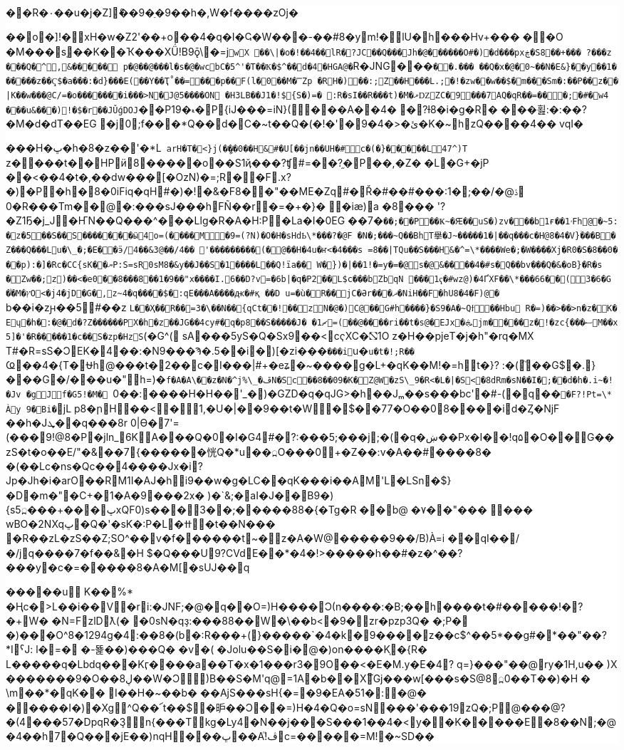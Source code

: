  ��R�۰��u�j�Z]ް��9�ֵ�9��h�,W�f����zOj�
 
 ��o΀�]!�xH� w�Z2'��+o��4�q�I�Ҁ�W���-� �#8�ym!�lU�h���Hv+���
��O
�M���s֚��K��Ҡ���XǗ!B9ǭ\�=j` wX ��\|� o�!��4��lR�?JC��Q���Jh�@������O#�)�d���pxڿ�S8��+���
?���z���Q�^ ,&�����
p�@��@���l�s�@�wcbC�5^'�T��Ҟ�$^��d�4�HGA@�`R�JNG���`��.���
��Q�x�@�0~��N�E&}��y��1������z��Ҁ$�a���:�d}��� E(��Y��Ҭ˚��= ���p��F(l�0��M�̿Zp �RH�)�� :;Z� �H���L.;�!�zw��w��$�m���Sm�:��P��z�� |K��w���@C/=�o������͑�i���>N�J@5����ON
�H3LB��J1�!${S�)=� :R�sI��R���t)�M�ޜǱZC�9���7AQ�qR��=���;�#�w4���u&���)!�$�r� �JǓǵDOJ`��P1ޑ�9�P{iJ���=iN}(���A��4� �?ƚ8�i�g�R�
���횚:�:��?� M�d�dT��EG �j0;f���\*Q��d�C�~t��Q�(� !�'�ئ�<�4 �9�K�~hzQ����4��
vqI�
 
 ���H�ڀ�h�8�z��'�\*L`
arH�T�<}j(�ީ��0��H&#�U[��jn��UH�#c�(�}�����L47^)T`z����t��HPӥ8���� �o��S1ҋ���?ʧ#=��?֦ �P��,�Z� �L�G+�jP ��<��4�t�,��dw���[�OzN)�=;R��F.x?�)�P�h�8�0iFiq�qH#�)�!�&�F8��"��ME�Zq#�Ř�#��#���:1�;��/�@ۮ
0�R���Tm��@�:���sJ���hFÑ��r�=�+�}�
�iæ)a �8���
'?�Z1Ҕ�j\_J�ҤN��Q���^���Llg�R�A�H:P�La�I�0EG �� 7�`��;��P��Ҝ~�Ԙ��uS�)zv���b1ғ��ۥ1Fh@�~5:�z�5��S��S �������ӹ4o=(����M�9=(?N)�O�H�sHdҌ\*���?�@F �N�;���~Q��BhT擧�J~�����1�|��q���c�H@8�4�V}ۤ���B�Z���Ԛ���Lu�\_�;�E��ӭ/4��&3@��/4�� '�� �������(�@��H�4u�ҥ<�4���s =8��|TQu��S���H&�^=\*����We�;�W����Xj�R0�S�8��0���p):�]�Rc�CC{sK��ޔP :S=sR0sM8� &y��J� �S�1����L��Q!ïa��
 W�})�|��1!�=y�=�@s�@&����4�#s�Q��bv���Q�&�oB}�R�s�Zw��;z)��<�e0��8���8��1�9��"x����I.6��D?v=�6b|�q�P2��L$c���bZbqN
���1ҁ�#wz@)�4ҐXF��\*���66��(3�6�G�֓�M �ץO<�j4�jD�G�,z~4�q����$�:qE���A����ԫ�#қ ��D u=�ù�R��⁌jC�Әr���ދ �NiH��F�hU8� 4�F)@�`b�� i�zԩ��5#��z
`L��Ҳ��R��=3�\��N��{qCt��!��zN�@�)C@��G#h����}�S9�A�~Qϯ��Hbu
R�=)��>��>n�z�K�Eɥ�h�:�@�d�?Z������PX�h�z��JG��4cy#�q�p8��S�����J� �1ޗ=(��@����ri��t�s@�EJx�ܞjm����񊱏z�!�zc {���ސM��x5]�'�R����� 1�c��S�zp�HzS`(�G^( sA���5yS�Q�Sx9��<cҁXC�⛞1O z�H��pjeT�j�h"�rq�MX T#�R=sS�ϽEK�4��:�N9���Ϡ�.5��i�)[�zi���`���i`u�`u�t�!;R��`Ҩ � �4�{T�⛎h@���t�2� �c�I���|#+�eʑ�~����g�L+�qK��M!�=h t�}?
:�(֘��G$�.}���G�/���u�"h =)�`f�A�A\��z�N�^j%\_�ڦN�Sc��8��09�K�Z@W�zS\_9�R  <�L�|�S<�8dRm�sN��I�;��d�h�.i~�!�Jv
�g񣓟Jf�G5!�M�
`0��:����H�H��'\_�)�GZD�q�qJG>�h��Jₘ��s���bc'�#-(�q֐�� `�F?!Pt=\*À y
9�Bi�`jL
p8�րH�׎�>��,1U�|� �9��t�W�$��77�O��08� ���id�Ȥ�NjF
��h�Jܜ��q���8r
0|Ɵ�7'=( ���9!@8�P�jln\_6KA���Q�0�I�G4#�?:���5;���j;�(�q�ښ��Px�I��!q۵�O��G��zS� t�o��E/"�&��7{������恍Q�\*u��߽O���0+�Z��:v�A��#����8�
�(��Lc�ns�Qc��4��� �Jx�i?J p�Jh�i�arO��R Μ1I�AJ�hi9��w�g�LC��qK���i��AM'L�LSn�$} �D�m�"�C+� 1�A�9���2x�
)�`&;�aI�J��B9�){sڀ���+���߽5xQF0)s���3��;�����88�{�Tg�R ��b@ �٧��"��� ���
wBO�2NXqڀ�Q�'�sK�:P�L�ߚ�t��N��� �R��zL�zS��Z ;SO^��v�f������t~�z�A�W@�����9��/B)À=i
��qI��/�/jq����7�f��&�H $�Q���U9?CVdE��\* �4�!>�����h��#�z� ^��?���y�c�=�����8�A�M[�sUJ��q
 
 �����u
K��%\* �Ңc�>L��i��V�ri:�JNF;�@�q��O=)H����Ͻ (n����:�B;��h����t�#�����!�?�+W� �N=FzlD񟔏ƛ(� �0sN�qҙ:���88��W�\��b<�9�zr�pzp3Q� �;P� �)���O^8�1294g�4:��8�(b�:R���+(\}����� `�4�k�9����z��c$^��5\*��g#�\*��"��?\*IˁJ:
l�=�
�-뚍��)� ��Q� �v �(
�Jolu��S�i�@�)on����K֤�{R�
L�����q�Lbdq���Kӷ����a��T�x�1���r3�9O��<�E�M.y�E�4?
q=}���"��@ry�1H,u�� )X �������9�O��8ڸ��W�Ͻ)B��S�M'q@=1A� b��X͞Gj���ԝ[���s�S@8߽0��T��)�H �
\m��\*�qK�� I��H�~��b� ��AjS���sH{�= �9�EA�51�  :�@�
�����I�)�Xg^Q��՜t��$�昈��Ɔ��=)H�4�Q�o=sN���'���19zQ�;P@���@?�(4���57�DpqR�Ҙn{���Tkg�Ly4�N��j���S���1��4�<y��K�����E�8��N;�@�4��h7�Q���jE��)nqH���ڀ��A֘ǃڤc=�����=M!�~SD��